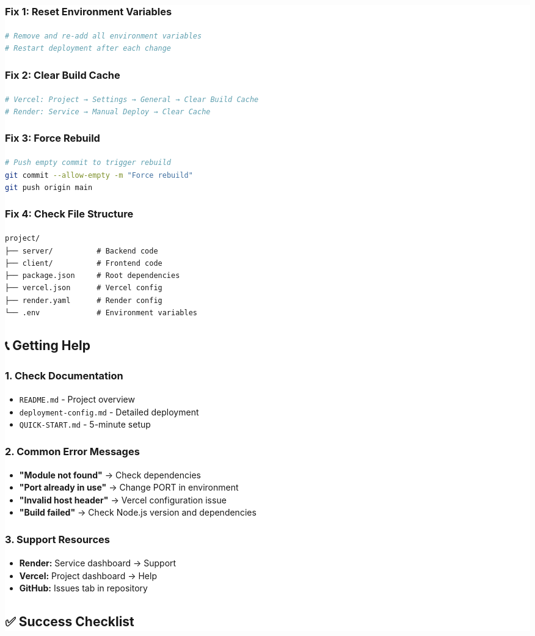 ### Fix 1: Reset Environment Variables
```bash
# Remove and re-add all environment variables
# Restart deployment after each change
```

### Fix 2: Clear Build Cache
```bash
# Vercel: Project → Settings → General → Clear Build Cache
# Render: Service → Manual Deploy → Clear Cache
```

### Fix 3: Force Rebuild
```bash
# Push empty commit to trigger rebuild
git commit --allow-empty -m "Force rebuild"
git push origin main
```

### Fix 4: Check File Structure
```
project/
├── server/          # Backend code
├── client/          # Frontend code
├── package.json     # Root dependencies
├── vercel.json      # Vercel config
├── render.yaml      # Render config
└── .env             # Environment variables
```

## 📞 Getting Help

### 1. Check Documentation
- `README.md` - Project overview
- `deployment-config.md` - Detailed deployment
- `QUICK-START.md` - 5-minute setup

### 2. Common Error Messages
- **"Module not found"** → Check dependencies
- **"Port already in use"** → Change PORT in environment
- **"Invalid host header"** → Vercel configuration issue
- **"Build failed"** → Check Node.js version and dependencies

### 3. Support Resources
- **Render:** Service dashboard → Support
- **Vercel:** Project dashboard → Help
- **GitHub:** Issues tab in repository

## ✅ Success Checklist

